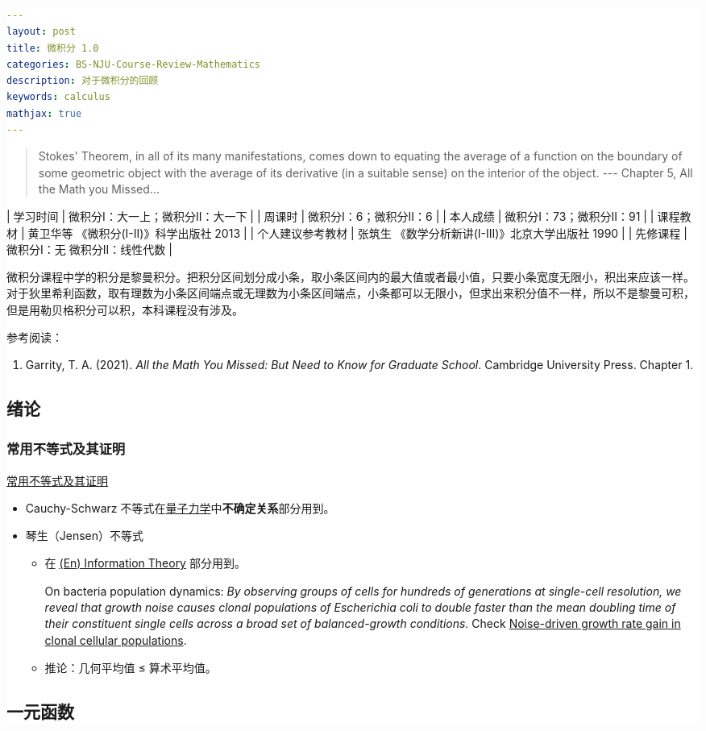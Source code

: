```yaml
---
layout: post
title: 微积分 1.0
categories: BS-NJU-Course-Review-Mathematics
description: 对于微积分的回顾
keywords: calculus
mathjax: true
---
```


> Stokes' Theorem, in all of its many manifestations, comes down to equating the average of a function on the boundary of some geometric object with the average of its derivative (in a suitable sense) on the interior of the object. --- Chapter 5, All the Math you Missed...

| 学习时间                 | 微积分I：大一上；微积分II：大一下                            |
| 周课时                     | 微积分I：6；微积分II：6                                              |
| 本人成绩                 | 微积分I：73；微积分II：91                                          |
| 课程教材                 | 黄卫华等 《微积分(I-II)》科学出版社 2013                  |
| 个人建议参考教材  | 张筑生 《数学分析新讲(I-III)》北京大学出版社 1990 |
| 先修课程                 | 微积分I：无     微积分II：线性代数                               |

微积分课程中学的积分是黎曼积分。把积分区间划分成小条，取小条区间内的最大值或者最小值，只要小条宽度无限小，积出来应该一样。对于狄里希利函数，取有理数为小条区间端点或无理数为小条区间端点，小条都可以无限小，但求出来积分值不一样，所以不是黎曼可积，但是用勒贝格积分可以积，本科课程没有涉及。

参考阅读：

1. Garrity, T. A. (2021). *All the Math You Missed: But Need to Know for Graduate School*. Cambridge University Press. Chapter 1.

## 绪论

### 常用不等式及其证明

[常用不等式及其证明](https://blog.csdn.net/Gou_Hailong/article/details/122835149)

- Cauchy-Schwarz 不等式在[量子力学](https://shi200005.github.io/2022/08/20/Quantum-Mechanics/)中**不确定关系**部分用到。

- 琴生（Jensen）不等式
  - 在 [(En) Information Theory](https://shi200005.github.io/2023/10/03/Information-Theory/) 部分用到。
  
    On bacteria population dynamics: *By observing groups of cells for hundreds of generations at single-cell resolution, we reveal that growth noise causes clonal populations of Escherichia coli to double faster than the mean doubling time of their constituent single cells across a broad set of balanced-growth conditions.* Check [Noise-driven growth rate gain in clonal cellular populations](https://www.pnas.org/doi/full/10.1073/pnas.1519412113).
  
  - 推论：几何平均值 ≤ 算术平均值。

## 一元函数
